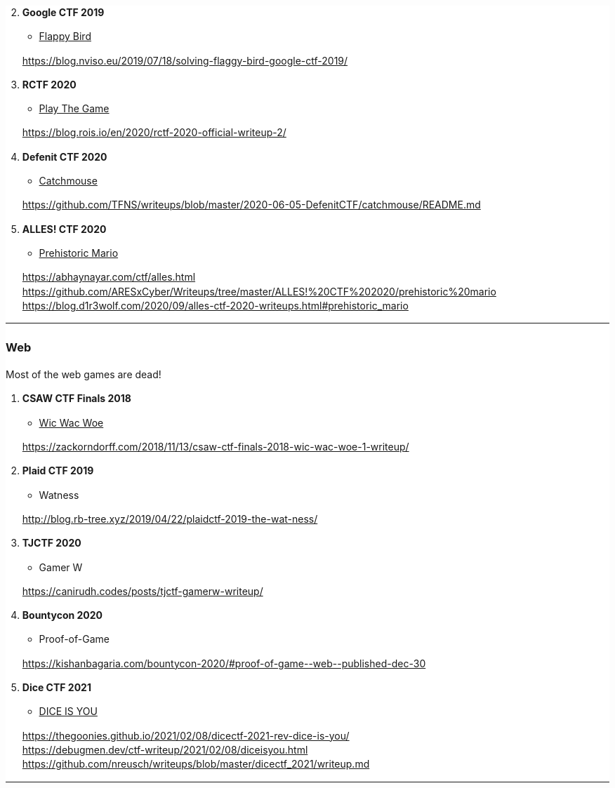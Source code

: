 2. **Google CTF 2019**
	- [Flappy Bird](https://github.com/google/google-ctf/tree/master/2019/quals/reversing-android/attachments)

	https://blog.nviso.eu/2019/07/18/solving-flaggy-bird-google-ctf-2019/  

3. **RCTF 2020**
	- [Play The Game](https://adworld.xctf.org.cn/media/uploads/task/cb3f4ef2acd145beb3f5b671fda677a2.zip)
	
	https://blog.rois.io/en/2020/rctf-2020-official-writeup-2/  

4. **Defenit CTF 2020**  
	- [Catchmouse](https://drive.google.com/file/d/1AMlDm8OGFwwKk2vJYTT5W_2GqY89xMqc/view)  
	
	https://github.com/TFNS/writeups/blob/master/2020-06-05-DefenitCTF/catchmouse/README.md  

5. **ALLES! CTF 2020**
	- [Prehistoric Mario](https://github.com/allesctf/2020/blob/master/challenges/prehistoric-mario/public/prehistoric-mario.apk)

	https://abhaynayar.com/ctf/alles.html  
	https://github.com/ARESxCyber/Writeups/tree/master/ALLES!%20CTF%202020/prehistoric%20mario  
	https://blog.d1r3wolf.com/2020/09/alles-ctf-2020-writeups.html#prehistoric_mario  

---

### Web

Most of the web games are dead!   

1. **CSAW CTF Finals 2018**
	-  [Wic Wac Woe](https://github.com/osirislab/CSAW-CTF-2018-Finals/tree/a25d847da426baa6ebe54545ac540e12ab6408ee/pwn/wic_wac_woe)

	https://zackorndorff.com/2018/11/13/csaw-ctf-finals-2018-wic-wac-woe-1-writeup/

2. **Plaid CTF 2019**
	- Watness  
  
	http://blog.rb-tree.xyz/2019/04/22/plaidctf-2019-the-wat-ness/  

3. **TJCTF 2020**
	- Gamer W

	https://canirudh.codes/posts/tjctf-gamerw-writeup/  

4. **Bountycon 2020**
	- Proof-of-Game

	https://kishanbagaria.com/bountycon-2020/#proof-of-game--web--published-dec-30  
	
5. **Dice CTF 2021**
	- [DICE IS YOU](https://github.com/dicegang/dicectf-2021-challs/tree/master/rev/dice-is-you)  

	https://thegoonies.github.io/2021/02/08/dicectf-2021-rev-dice-is-you/  
	https://debugmen.dev/ctf-writeup/2021/02/08/diceisyou.html  
	https://github.com/nreusch/writeups/blob/master/dicectf_2021/writeup.md  



---
